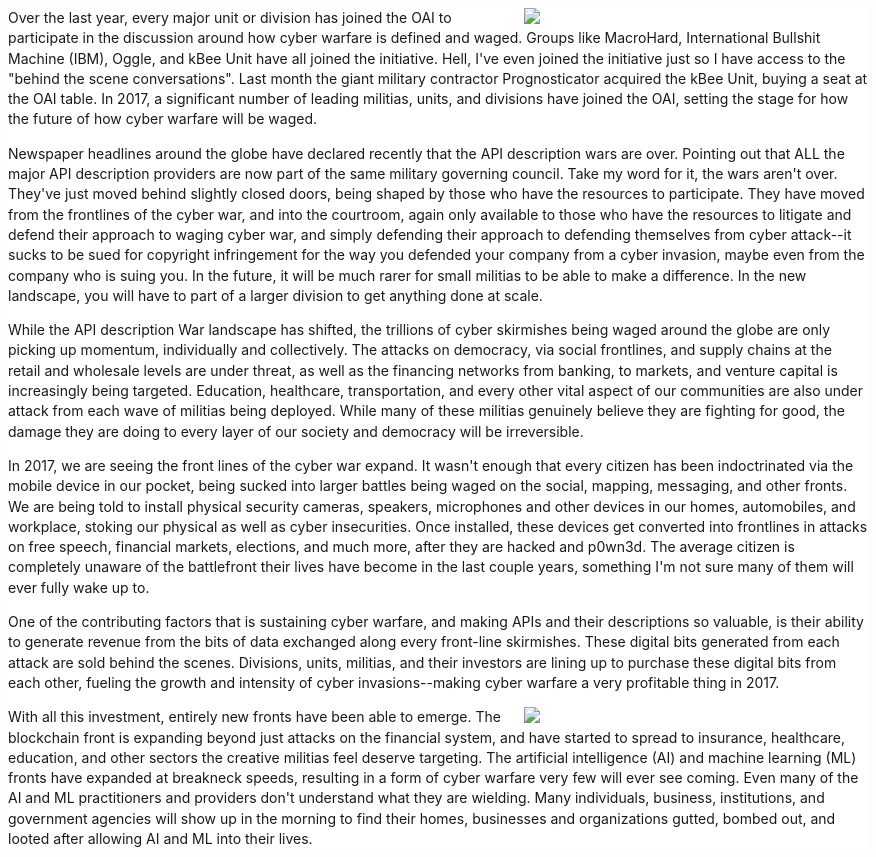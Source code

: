 <p><img src="https://s3.amazonaws.com/kinlane-productions/algorotoscope/cyber-api-description-wars/mosaic-face_internet_numbers.jpg" align="right" width="40%" /></p>

Over the last year, every major unit or division has joined the OAI to participate in the discussion around how cyber warfare is defined and waged. Groups like MacroHard, International Bullshit Machine (IBM), Oggle, and kBee Unit have all joined the initiative. Hell, I've even joined the initiative just so I have access to the "behind the scene conversations". Last month the giant military contractor Prognosticator acquired the kBee Unit, buying a seat at the OAI table. In 2017, a significant number of leading militias, units, and divisions have joined the OAI, setting the stage for how the future of how cyber warfare will be waged.

Newspaper headlines around the globe have declared recently that the API description wars are over. Pointing out that ALL the major API description providers are now part of the same military governing council. Take my word for it, the wars aren't over. They've just moved behind slightly closed doors, being shaped by those who have the resources to participate. They have moved from the frontlines of the cyber war, and into the courtroom, again only available to those who have the resources to litigate and defend their approach to waging cyber war, and simply defending their approach to defending themselves from cyber attack--it sucks to be sued for copyright infringement for the way you defended your company from a cyber invasion, maybe even from the company who is suing you. In the future, it will be much rarer for small militias to be able to make a difference. In the new landscape, you will have to part of a larger division to get anything done at scale.

While the API description War landscape has shifted, the trillions of cyber skirmishes being waged around the globe are only picking up momentum, individually and collectively. The attacks on democracy, via social frontlines, and supply chains at the retail and wholesale levels are under threat, as well as the financing networks from banking, to markets, and venture capital is increasingly being targeted. Education, healthcare, transportation, and every other vital aspect of our communities are also under attack from each wave of militias being deployed. While many of these militias genuinely believe they are fighting for good, the damage they are doing to every layer of our society and democracy will be irreversible.

In 2017, we are seeing the front lines of the cyber war expand. It wasn't enough that every citizen has been indoctrinated via the mobile device in our pocket, being sucked into larger battles being waged on the social, mapping, messaging, and other fronts. We are being told to install physical security cameras, speakers, microphones and other devices in our homes, automobiles, and workplace, stoking our physical as well as cyber insecurities. Once installed, these devices get converted into frontlines in attacks on free speech, financial markets, elections, and much more, after they are hacked and p0wn3d. The average citizen is completely unaware of the battlefront their lives have become in the last couple years, something I'm not sure many of them will ever fully wake up to.

One of the contributing factors that is sustaining cyber warfare, and making APIs and their descriptions so valuable, is their ability to generate revenue from the bits of data exchanged along every front-line skirmishes. These digital bits generated from each attack are sold behind the scenes. Divisions, units, militias, and their investors are lining up to purchase these digital bits from each other, fueling the growth and intensity of cyber invasions--making cyber warfare a very profitable thing in 2017.

<p><img src="https://s3.amazonaws.com/kinlane-productions/algorotoscope/cyber-api-description-wars/ellisisland_nazi_poster.jpg" align="right" width="40%" /></p>

With all this investment, entirely new fronts have been able to emerge. The blockchain front is expanding beyond just attacks on the financial system, and have started to spread to insurance, healthcare, education, and other sectors the creative militias feel deserve targeting. The artificial intelligence (AI) and machine learning (ML) fronts have expanded at breakneck speeds, resulting in a form of cyber warfare very few will ever see coming. Even many of the AI and ML practitioners and providers don't understand what they are wielding. Many individuals, business, institutions, and government agencies will show up in the morning to find their homes, businesses and organizations gutted, bombed out, and looted after allowing AI and ML into their lives.
